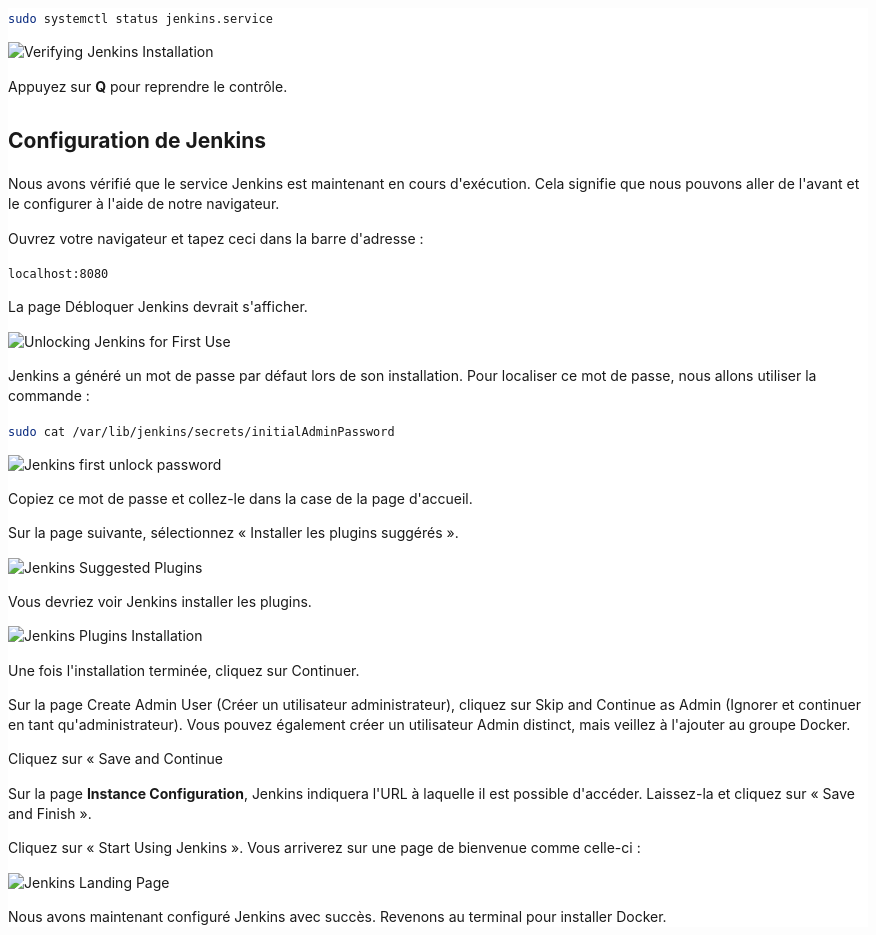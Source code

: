 ```bash
sudo systemctl status jenkins.service
```

![Verifying Jenkins Installation](https://dev-to-uploads.s3.amazonaws.com/uploads/articles/8agoj9tenlsyyhputiwp.png)

Appuyez sur **Q** pour reprendre le contrôle.

## Configuration de Jenkins

Nous avons vérifié que le service Jenkins est maintenant en cours d'exécution. Cela signifie que nous pouvons aller de l'avant et le configurer à l'aide de notre navigateur.

Ouvrez votre navigateur et tapez ceci dans la barre d'adresse :

```bash
localhost:8080
```
La page Débloquer Jenkins devrait s'afficher.

![Unlocking Jenkins for First Use](https://dev-to-uploads.s3.amazonaws.com/uploads/articles/xr31blr90a8rg1lmlpjk.png)

Jenkins a généré un mot de passe par défaut lors de son installation. Pour localiser ce mot de passe, nous allons utiliser la commande :

```bash
sudo cat /var/lib/jenkins/secrets/initialAdminPassword
```

![Jenkins first unlock password](https://dev-to-uploads.s3.amazonaws.com/uploads/articles/30rie9q95b5pealtszgr.png)

Copiez ce mot de passe et collez-le dans la case de la page d'accueil.

Sur la page suivante, sélectionnez « Installer les plugins suggérés ».

![Jenkins Suggested Plugins](https://dev-to-uploads.s3.amazonaws.com/uploads/articles/776iko4eo3x5hpl4xx2q.png)

Vous devriez voir Jenkins installer les plugins.

![Jenkins Plugins Installation](https://dev-to-uploads.s3.amazonaws.com/uploads/articles/tyzdrwm37shogfuyaug5.png)

Une fois l'installation terminée, cliquez sur Continuer.

Sur la page Create Admin User (Créer un utilisateur administrateur), cliquez sur Skip and Continue as Admin (Ignorer et continuer en tant qu'administrateur). Vous pouvez également créer un utilisateur Admin distinct, mais veillez à l'ajouter au groupe Docker.

Cliquez sur « Save and Continue

Sur la page **Instance Configuration**, Jenkins indiquera l'URL à laquelle il est possible d'accéder. Laissez-la et cliquez sur « Save and Finish ».

Cliquez sur « Start Using Jenkins ». Vous arriverez sur une page de bienvenue comme celle-ci :

![Jenkins Landing Page](https://dev-to-uploads.s3.amazonaws.com/uploads/articles/00lzd66vt8mb5adq9bfx.png)

Nous avons maintenant configuré Jenkins avec succès. Revenons au terminal pour installer Docker.
